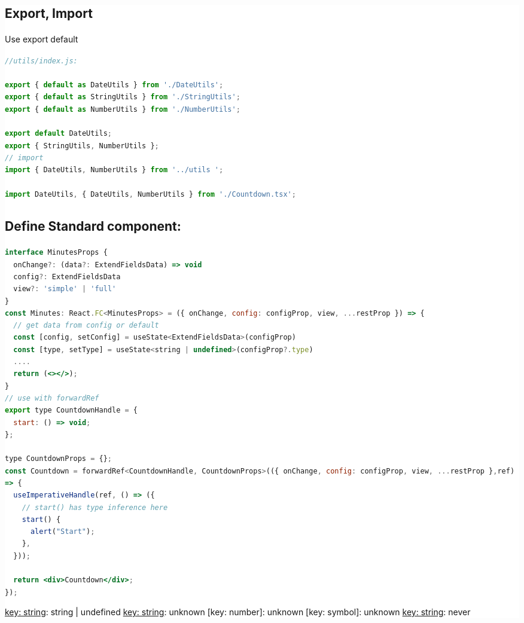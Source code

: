 ## Export, Import

Use export default

```jsx
//utils/index.js:

export { default as DateUtils } from './DateUtils';
export { default as StringUtils } from './StringUtils';
export { default as NumberUtils } from './NumberUtils';

export default DateUtils;
export { StringUtils, NumberUtils };
// import
import { DateUtils, NumberUtils } from '../utils ';

import DateUtils, { DateUtils, NumberUtils } from './Countdown.tsx';
```

## Define Standard component:

```jsx
interface MinutesProps {
  onChange?: (data?: ExtendFieldsData) => void
  config?: ExtendFieldsData
  view?: 'simple' | 'full'
}
const Minutes: React.FC<MinutesProps> = ({ onChange, config: configProp, view, ...restProp }) => {
  // get data from config or default
  const [config, setConfig] = useState<ExtendFieldsData>(configProp)
  const [type, setType] = useState<string | undefined>(configProp?.type)
  ....
  return (<></>);
}
// use with forwardRef
export type CountdownHandle = {
  start: () => void;
};

type CountdownProps = {};
const Countdown = forwardRef<CountdownHandle, CountdownProps>(({ onChange, config: configProp, view, ...restProp },ref) => {
  useImperativeHandle(ref, () => ({
    // start() has type inference here
    start() {
      alert("Start");
    },
  }));

  return <div>Countdown</div>;
});
```


  [key: string]: unknown
  [key: string]: string | undefined
  [key: string]: unknown
  [key: number]: unknown
  [key: symbol]: unknown
  [key: string]: never